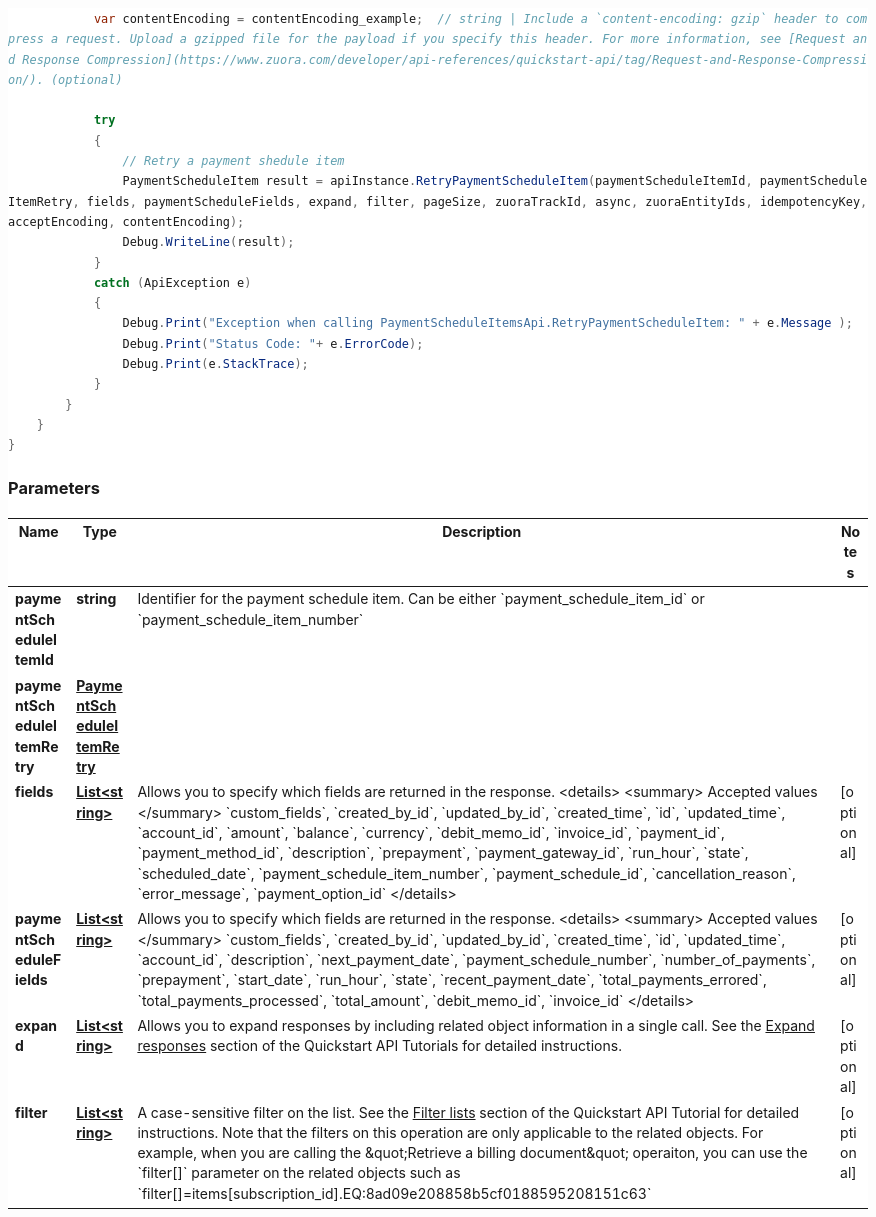 ```csharp
            var contentEncoding = contentEncoding_example;  // string | Include a `content-encoding: gzip` header to compress a request. Upload a gzipped file for the payload if you specify this header. For more information, see [Request and Response Compression](https://www.zuora.com/developer/api-references/quickstart-api/tag/Request-and-Response-Compression/). (optional) 

            try
            {
                // Retry a payment shedule item
                PaymentScheduleItem result = apiInstance.RetryPaymentScheduleItem(paymentScheduleItemId, paymentScheduleItemRetry, fields, paymentScheduleFields, expand, filter, pageSize, zuoraTrackId, async, zuoraEntityIds, idempotencyKey, acceptEncoding, contentEncoding);
                Debug.WriteLine(result);
            }
            catch (ApiException e)
            {
                Debug.Print("Exception when calling PaymentScheduleItemsApi.RetryPaymentScheduleItem: " + e.Message );
                Debug.Print("Status Code: "+ e.ErrorCode);
                Debug.Print(e.StackTrace);
            }
        }
    }
}
```

### Parameters


Name | Type | Description  | Notes
------------- | ------------- | ------------- | -------------
 **paymentScheduleItemId** | **string**| Identifier for the payment schedule item. Can be either &#x60;payment_schedule_item_id&#x60; or &#x60;payment_schedule_item_number&#x60; | 
 **paymentScheduleItemRetry** | [**PaymentScheduleItemRetry**](PaymentScheduleItemRetry.md)|  | 
 **fields** | [**List&lt;string&gt;**](string.md)| Allows you to specify which fields are returned in the response.          &lt;details&gt;            &lt;summary&gt; Accepted values &lt;/summary&gt;              &#x60;custom_fields&#x60;, &#x60;created_by_id&#x60;, &#x60;updated_by_id&#x60;, &#x60;created_time&#x60;, &#x60;id&#x60;, &#x60;updated_time&#x60;, &#x60;account_id&#x60;, &#x60;amount&#x60;, &#x60;balance&#x60;, &#x60;currency&#x60;, &#x60;debit_memo_id&#x60;, &#x60;invoice_id&#x60;, &#x60;payment_id&#x60;, &#x60;payment_method_id&#x60;, &#x60;description&#x60;, &#x60;prepayment&#x60;, &#x60;payment_gateway_id&#x60;, &#x60;run_hour&#x60;, &#x60;state&#x60;, &#x60;scheduled_date&#x60;, &#x60;payment_schedule_item_number&#x60;, &#x60;payment_schedule_id&#x60;, &#x60;cancellation_reason&#x60;, &#x60;error_message&#x60;, &#x60;payment_option_id&#x60;          &lt;/details&gt; | [optional] 
 **paymentScheduleFields** | [**List&lt;string&gt;**](string.md)| Allows you to specify which fields are returned in the response.          &lt;details&gt;            &lt;summary&gt; Accepted values &lt;/summary&gt;              &#x60;custom_fields&#x60;, &#x60;created_by_id&#x60;, &#x60;updated_by_id&#x60;, &#x60;created_time&#x60;, &#x60;id&#x60;, &#x60;updated_time&#x60;, &#x60;account_id&#x60;, &#x60;description&#x60;, &#x60;next_payment_date&#x60;, &#x60;payment_schedule_number&#x60;, &#x60;number_of_payments&#x60;, &#x60;prepayment&#x60;, &#x60;start_date&#x60;, &#x60;run_hour&#x60;, &#x60;state&#x60;, &#x60;recent_payment_date&#x60;, &#x60;total_payments_errored&#x60;, &#x60;total_payments_processed&#x60;, &#x60;total_amount&#x60;, &#x60;debit_memo_id&#x60;, &#x60;invoice_id&#x60;          &lt;/details&gt; | [optional] 
 **expand** | [**List&lt;string&gt;**](string.md)| Allows you to expand responses by including related object information in a single call. See the [Expand responses](https://www.zuora.com/developer/quickstart-api/tutorial/expand-responses/) section of the Quickstart API Tutorials for detailed instructions. | [optional] 
 **filter** | [**List&lt;string&gt;**](string.md)| A case-sensitive filter on the list. See the [Filter lists](https://www.zuora.com/developer/quickstart-api/tutorial/filter-lists/) section of the Quickstart API Tutorial for detailed instructions.                         Note that the filters on this operation are only applicable to the related objects. For example, when you are calling the \&quot;Retrieve a billing document\&quot; operaiton, you can use the &#x60;filter[]&#x60; parameter on the related objects such as &#x60;filter[]&#x3D;items[subscription_id].EQ:8ad09e208858b5cf0188595208151c63&#x60; | [optional] 